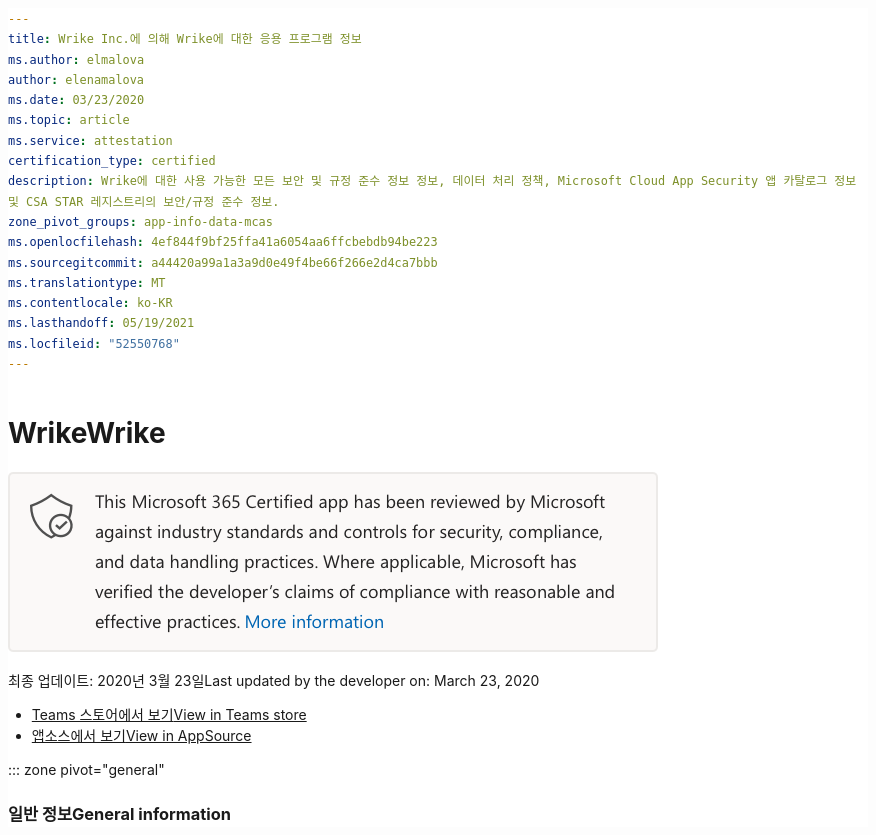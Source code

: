 ```yaml
---
title: Wrike Inc.에 의해 Wrike에 대한 응용 프로그램 정보
ms.author: elmalova
author: elenamalova
ms.date: 03/23/2020
ms.topic: article
ms.service: attestation
certification_type: certified
description: Wrike에 대한 사용 가능한 모든 보안 및 규정 준수 정보 정보, 데이터 처리 정책, Microsoft Cloud App Security 앱 카탈로그 정보 및 CSA STAR 레지스트리의 보안/규정 준수 정보.
zone_pivot_groups: app-info-data-mcas
ms.openlocfilehash: 4ef844f9bf25ffa41a6054aa6ffcbebdb94be223
ms.sourcegitcommit: a44420a99a1a3a9d0e49f4be66f266e2d4ca7bbb
ms.translationtype: MT
ms.contentlocale: ko-KR
ms.lasthandoff: 05/19/2021
ms.locfileid: "52550768"
---
```

# <a name="wrike"></a><span data-ttu-id="d0a3f-103">Wrike</span><span class="sxs-lookup"><span data-stu-id="d0a3f-103">Wrike</span></span>

<p></p><a href="https://aka.ms/appcertification" alt="This Microsoft 365 Certified app has been reviewed by Microsoft against industry standards and controls for security, compliance, and data handling practices. Where applicable, Microsoft has verified the developer's claims of compliance with reasonable and effective practices." target="_blank"><img alt="Click here for more information on the Microsoft Certified app program." src="../media/certified.png" width="650" /></a>
<p><span data-ttu-id="d0a3f-104">최종 업데이트: 2020년 3월 23일</span><span class="sxs-lookup"><span data-stu-id="d0a3f-104">Last updated by the developer on: March 23, 2020</span></span></p>

* <span data-ttu-id="d0a3f-105"><a href="https://teams.microsoft.com/l/app/05274a45-7312-4c23-8f64-d57fe4a28d6d" target="_blank">Teams 스토어에서 보기</a></span><span class="sxs-lookup"><span data-stu-id="d0a3f-105"><a href="https://teams.microsoft.com/l/app/05274a45-7312-4c23-8f64-d57fe4a28d6d" target="_blank">View in Teams store</a></span></span>
* <span data-ttu-id="d0a3f-106"><a href="https://appsource.microsoft.com/product/office/WA104381390" target="_blank">앱소스에서 보기</a></span><span class="sxs-lookup"><span data-stu-id="d0a3f-106"><a href="https://appsource.microsoft.com/product/office/WA104381390" target="_blank">View in AppSource</a></span></span>

::: zone pivot="general"

### <a name="general-information"></a><span data-ttu-id="d0a3f-107">일반 정보</span><span class="sxs-lookup"><span data-stu-id="d0a3f-107">General information</span></span>
